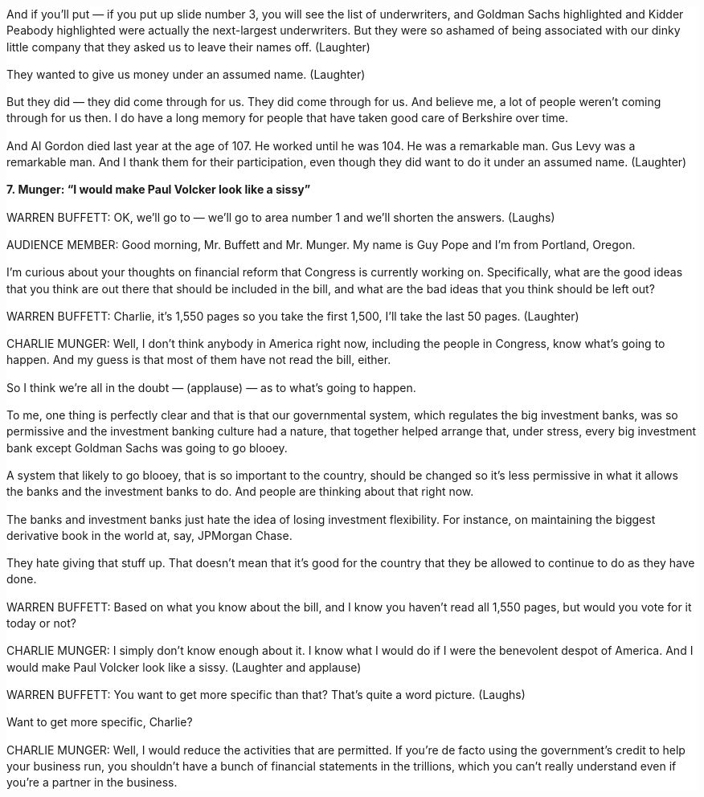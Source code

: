 And if you’ll put — if you put up slide number 3, you will see the list of underwriters, and Goldman Sachs highlighted and Kidder Peabody highlighted were actually the next-largest underwriters. But they were so ashamed of being associated with our dinky little company that they asked us to leave their names off. (Laughter)

They wanted to give us money under an assumed name. (Laughter)

But they did — they did come through for us. They did come through for us. And believe me, a lot of people weren’t coming through for us then. I do have a long memory for people that have taken good care of Berkshire over time.

And Al Gordon died last year at the age of 107. He worked until he was 104. He was a remarkable man. Gus Levy was a remarkable man. And I thank them for their participation, even though they did want to do it under an assumed name. (Laughter)

**7. Munger: “I would make Paul Volcker look like a sissy”**

WARREN BUFFETT: OK, we’ll go to — we’ll go to area number 1 and we’ll shorten the answers. (Laughs)

AUDIENCE MEMBER: Good morning, Mr. Buffett and Mr. Munger. My name is Guy Pope and I’m from Portland, Oregon.

I’m curious about your thoughts on financial reform that Congress is currently working on. Specifically, what are the good ideas that you think are out there that should be included in the bill, and what are the bad ideas that you think should be left out?

WARREN BUFFETT: Charlie, it’s 1,550 pages so you take the first 1,500, I’ll take the last 50 pages. (Laughter)

CHARLIE MUNGER: Well, I don’t think anybody in America right now, including the people in Congress, know what’s going to happen. And my guess is that most of them have not read the bill, either.

So I think we’re all in the doubt — (applause) — as to what’s going to happen.

To me, one thing is perfectly clear and that is that our governmental system, which regulates the big investment banks, was so permissive and the investment banking culture had a nature, that together helped arrange that, under stress, every big investment bank except Goldman Sachs was going to go blooey.

A system that likely to go blooey, that is so important to the country, should be changed so it’s less permissive in what it allows the banks and the investment banks to do. And people are thinking about that right now.

The banks and investment banks just hate the idea of losing investment flexibility. For instance, on maintaining the biggest derivative book in the world at, say, JPMorgan Chase.

They hate giving that stuff up. That doesn’t mean that it’s good for the country that they be allowed to continue to do as they have done.

WARREN BUFFETT: Based on what you know about the bill, and I know you haven’t read all 1,550 pages, but would you vote for it today or not?

CHARLIE MUNGER: I simply don’t know enough about it. I know what I would do if I were the benevolent despot of America. And I would make Paul Volcker look like a sissy. (Laughter and applause)

WARREN BUFFETT: You want to get more specific than that? That’s quite a word picture. (Laughs)

Want to get more specific, Charlie?

CHARLIE MUNGER: Well, I would reduce the activities that are permitted. If you’re de facto using the government’s credit to help your business run, you shouldn’t have a bunch of financial statements in the trillions, which you can’t really understand even if you’re a partner in the business.
